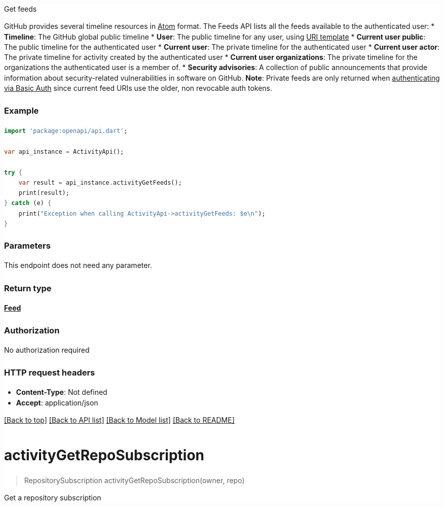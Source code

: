 Get feeds

GitHub provides several timeline resources in [Atom](http://en.wikipedia.org/wiki/Atom_(standard)) format. The Feeds API lists all the feeds available to the authenticated user:  *   **Timeline**: The GitHub global public timeline *   **User**: The public timeline for any user, using [URI template](https://developer.github.com/v3/#hypermedia) *   **Current user public**: The public timeline for the authenticated user *   **Current user**: The private timeline for the authenticated user *   **Current user actor**: The private timeline for activity created by the authenticated user *   **Current user organizations**: The private timeline for the organizations the authenticated user is a member of. *   **Security advisories**: A collection of public announcements that provide information about security-related vulnerabilities in software on GitHub.  **Note**: Private feeds are only returned when [authenticating via Basic Auth](https://developer.github.com/v3/#basic-authentication) since current feed URIs use the older, non revocable auth tokens.

### Example 
```dart
import 'package:openapi/api.dart';

var api_instance = ActivityApi();

try { 
    var result = api_instance.activityGetFeeds();
    print(result);
} catch (e) {
    print("Exception when calling ActivityApi->activityGetFeeds: $e\n");
}
```

### Parameters
This endpoint does not need any parameter.

### Return type

[**Feed**](Feed.md)

### Authorization

No authorization required

### HTTP request headers

 - **Content-Type**: Not defined
 - **Accept**: application/json

[[Back to top]](#) [[Back to API list]](../README.md#documentation-for-api-endpoints) [[Back to Model list]](../README.md#documentation-for-models) [[Back to README]](../README.md)

# **activityGetRepoSubscription**
> RepositorySubscription activityGetRepoSubscription(owner, repo)

Get a repository subscription
